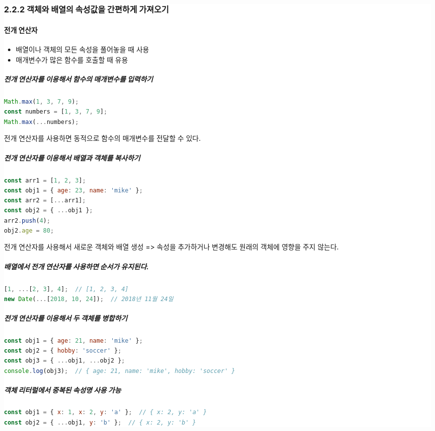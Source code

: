 

### 2.2.2 객체와 배열의 속성값을 간편하게 가져오기

#### 전개 연산자

* 배열이나 객체의 모든 속성을 풀어놓을 때 사용
* 매개변수가 많은 함수를 호출할 때 유용

##### 전개 연산자를 이용해서 함수의 매개변수를 입력하기

```js
Math.max(1, 3, 7, 9);
const numbers = [1, 3, 7, 9];
Math.max(...numbers);
```

전개 연산자를 사용하면 동적으로 함수의 매개변수를 전달할 수 있다.



##### 전개 연산자를 이용해서 배열과 객체를 복사하기

```js
const arr1 = [1, 2, 3];
const obj1 = { age: 23, name: 'mike' };
const arr2 = [...arr1];
const obj2 = { ...obj1 };
arr2.push(4);
obj2.age = 80;
```

전개 연산자를 사용해서 새로운 객체와 배열 생성 => 속성을 추가하거나 변경해도 원래의 객체에 영향을 주지 않는다.



##### 배열에서 전개 연산자를 사용하면 순서가 유지된다.

```js
[1, ...[2, 3], 4];  // [1, 2, 3, 4]
new Date(...[2018, 10, 24]);  // 2018년 11월 24일
```



##### 전개 연산자를 이용해서 두 객체를 병합하기

```js
const obj1 = { age: 21, name: 'mike' };
const obj2 = { hobby: 'soccer' };
const obj3 = { ...obj1, ...obj2 };
console.log(obj3);  // { age: 21, name: 'mike', hobby: 'soccer' }
```



##### 객체 리터럴에서 중복된 속성명 사용 가능

```js
const obj1 = { x: 1, x: 2, y: 'a' };  // { x: 2, y: 'a' }
const obj2 = { ...obj1, y: 'b' };  // { x: 2, y: 'b' }
```
